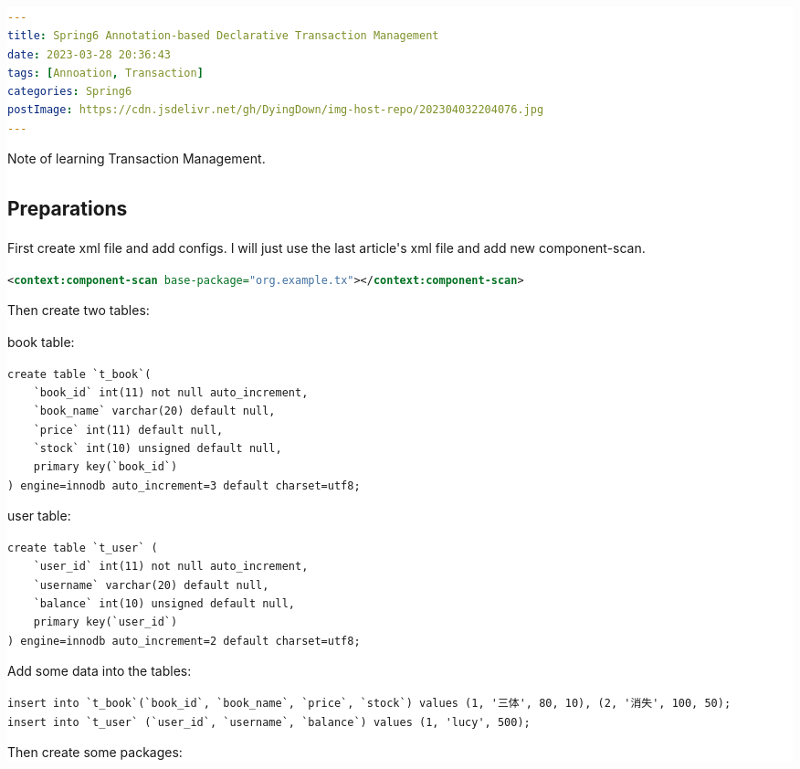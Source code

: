 ```yaml
---
title: Spring6 Annotation-based Declarative Transaction Management
date: 2023-03-28 20:36:43
tags: [Annoation, Transaction]
categories: Spring6
postImage: https://cdn.jsdelivr.net/gh/DyingDown/img-host-repo/202304032204076.jpg
---
```


Note of learning Transaction Management.



## Preparations

First create xml file and add configs. I will just use the last article's xml file and add new component-scan.

```xml
<context:component-scan base-package="org.example.tx"></context:component-scan>
```

Then create two tables:

book table:

```mysql
create table `t_book`(
	`book_id` int(11) not null auto_increment,
	`book_name` varchar(20) default null,
    `price` int(11) default null,
    `stock` int(10) unsigned default null,
    primary key(`book_id`)
) engine=innodb auto_increment=3 default charset=utf8;
```

user table:

```mysql
create table `t_user` (
	`user_id` int(11) not null auto_increment,
    `username` varchar(20) default null,
    `balance` int(10) unsigned default null,
    primary key(`user_id`)
) engine=innodb auto_increment=2 default charset=utf8;
```

Add some data into the tables:

```mysql
insert into `t_book`(`book_id`, `book_name`, `price`, `stock`) values (1, '三体', 80, 10), (2, '消失', 100, 50);
insert into `t_user` (`user_id`, `username`, `balance`) values (1, 'lucy', 500);
```

Then create some packages:
